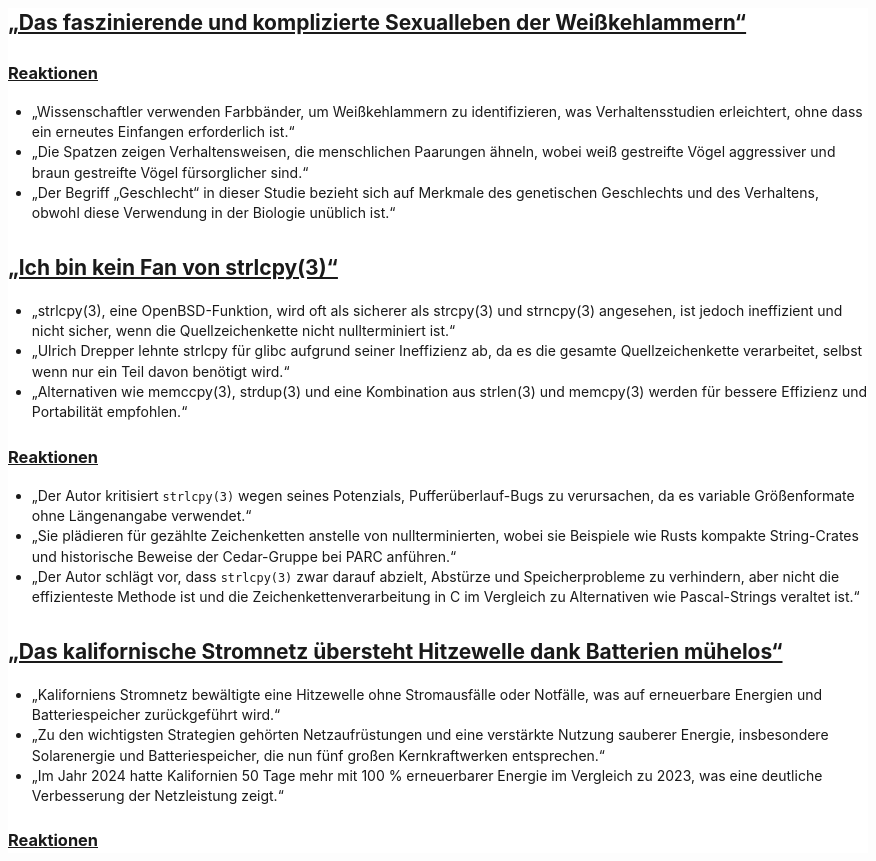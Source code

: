 ## [„Das faszinierende und komplizierte Sexualleben der Weißkehlammern“](https://www.audubon.org/news/the-fascinating-and-complicated-sex-lives-white-throated-sparrows)

### [Reaktionen](https://news.ycombinator.com/item?id=40964924)

- „Wissenschaftler verwenden Farbbänder, um Weißkehlammern zu identifizieren, was Verhaltensstudien erleichtert, ohne dass ein erneutes Einfangen erforderlich ist.“
- „Die Spatzen zeigen Verhaltensweisen, die menschlichen Paarungen ähneln, wobei weiß gestreifte Vögel aggressiver und braun gestreifte Vögel fürsorglicher sind.“
- „Der Begriff „Geschlecht“ in dieser Studie bezieht sich auf Merkmale des genetischen Geschlechts und des Verhaltens, obwohl diese Verwendung in der Biologie unüblich ist.“

## [„Ich bin kein Fan von strlcpy(3)“](https://nrk.neocities.org/articles/not-a-fan-of-strlcpy)

- „strlcpy(3), eine OpenBSD-Funktion, wird oft als sicherer als strcpy(3) und strncpy(3) angesehen, ist jedoch ineffizient und nicht sicher, wenn die Quellzeichenkette nicht nullterminiert ist.“
- „Ulrich Drepper lehnte strlcpy für glibc aufgrund seiner Ineffizienz ab, da es die gesamte Quellzeichenkette verarbeitet, selbst wenn nur ein Teil davon benötigt wird.“
- „Alternativen wie memccpy(3), strdup(3) und eine Kombination aus strlen(3) und memcpy(3) werden für bessere Effizienz und Portabilität empfohlen.“

### [Reaktionen](https://news.ycombinator.com/item?id=40967069)

- „Der Autor kritisiert `strlcpy(3)` wegen seines Potenzials, Pufferüberlauf-Bugs zu verursachen, da es variable Größenformate ohne Längenangabe verwendet.“
- „Sie plädieren für gezählte Zeichenketten anstelle von nullterminierten, wobei sie Beispiele wie Rusts kompakte String-Crates und historische Beweise der Cedar-Gruppe bei PARC anführen.“
- „Der Autor schlägt vor, dass `strlcpy(3)` zwar darauf abzielt, Abstürze und Speicherprobleme zu verhindern, aber nicht die effizienteste Methode ist und die Zeichenkettenverarbeitung in C im Vergleich zu Alternativen wie Pascal-Strings veraltet ist.“

## [„Das kalifornische Stromnetz übersteht Hitzewelle dank Batterien mühelos“](https://thinc.blog/2024/07/14/california-grid-breezes-through-heat-wave-due-to-renewables-batteries/)

- „Kaliforniens Stromnetz bewältigte eine Hitzewelle ohne Stromausfälle oder Notfälle, was auf erneuerbare Energien und Batteriespeicher zurückgeführt wird.“
- „Zu den wichtigsten Strategien gehörten Netzaufrüstungen und eine verstärkte Nutzung sauberer Energie, insbesondere Solarenergie und Batteriespeicher, die nun fünf großen Kernkraftwerken entsprechen.“
- „Im Jahr 2024 hatte Kalifornien 50 Tage mehr mit 100 % erneuerbarer Energie im Vergleich zu 2023, was eine deutliche Verbesserung der Netzleistung zeigt.“

### [Reaktionen](https://news.ycombinator.com/item?id=40962942)
